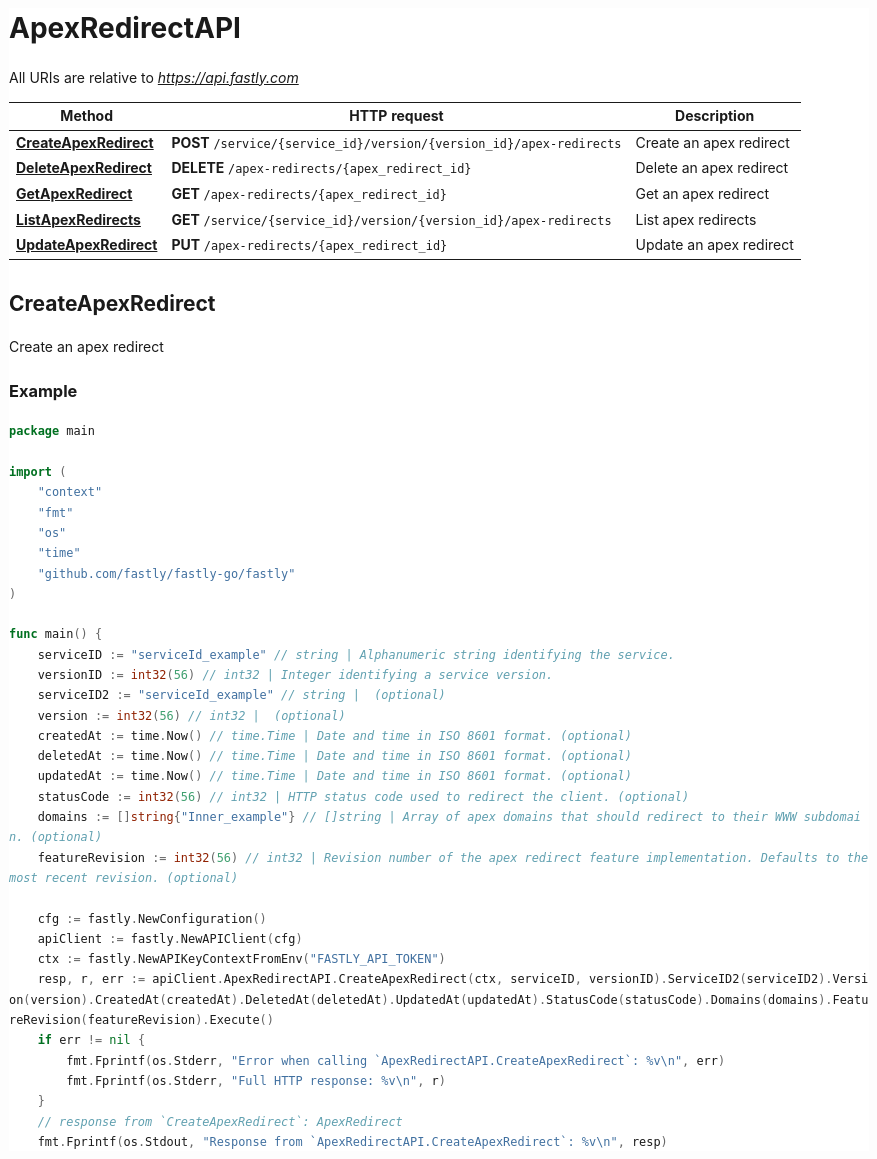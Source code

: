# ApexRedirectAPI

All URIs are relative to *https://api.fastly.com*

Method | HTTP request | Description
------------- | ------------- | -------------
[**CreateApexRedirect**](ApexRedirectAPI.md#CreateApexRedirect) | **POST** `/service/{service_id}/version/{version_id}/apex-redirects` | Create an apex redirect
[**DeleteApexRedirect**](ApexRedirectAPI.md#DeleteApexRedirect) | **DELETE** `/apex-redirects/{apex_redirect_id}` | Delete an apex redirect
[**GetApexRedirect**](ApexRedirectAPI.md#GetApexRedirect) | **GET** `/apex-redirects/{apex_redirect_id}` | Get an apex redirect
[**ListApexRedirects**](ApexRedirectAPI.md#ListApexRedirects) | **GET** `/service/{service_id}/version/{version_id}/apex-redirects` | List apex redirects
[**UpdateApexRedirect**](ApexRedirectAPI.md#UpdateApexRedirect) | **PUT** `/apex-redirects/{apex_redirect_id}` | Update an apex redirect



## CreateApexRedirect

Create an apex redirect



### Example

```go
package main

import (
    "context"
    "fmt"
    "os"
    "time"
    "github.com/fastly/fastly-go/fastly"
)

func main() {
    serviceID := "serviceId_example" // string | Alphanumeric string identifying the service.
    versionID := int32(56) // int32 | Integer identifying a service version.
    serviceID2 := "serviceId_example" // string |  (optional)
    version := int32(56) // int32 |  (optional)
    createdAt := time.Now() // time.Time | Date and time in ISO 8601 format. (optional)
    deletedAt := time.Now() // time.Time | Date and time in ISO 8601 format. (optional)
    updatedAt := time.Now() // time.Time | Date and time in ISO 8601 format. (optional)
    statusCode := int32(56) // int32 | HTTP status code used to redirect the client. (optional)
    domains := []string{"Inner_example"} // []string | Array of apex domains that should redirect to their WWW subdomain. (optional)
    featureRevision := int32(56) // int32 | Revision number of the apex redirect feature implementation. Defaults to the most recent revision. (optional)

    cfg := fastly.NewConfiguration()
    apiClient := fastly.NewAPIClient(cfg)
    ctx := fastly.NewAPIKeyContextFromEnv("FASTLY_API_TOKEN")
    resp, r, err := apiClient.ApexRedirectAPI.CreateApexRedirect(ctx, serviceID, versionID).ServiceID2(serviceID2).Version(version).CreatedAt(createdAt).DeletedAt(deletedAt).UpdatedAt(updatedAt).StatusCode(statusCode).Domains(domains).FeatureRevision(featureRevision).Execute()
    if err != nil {
        fmt.Fprintf(os.Stderr, "Error when calling `ApexRedirectAPI.CreateApexRedirect`: %v\n", err)
        fmt.Fprintf(os.Stderr, "Full HTTP response: %v\n", r)
    }
    // response from `CreateApexRedirect`: ApexRedirect
    fmt.Fprintf(os.Stdout, "Response from `ApexRedirectAPI.CreateApexRedirect`: %v\n", resp)
```